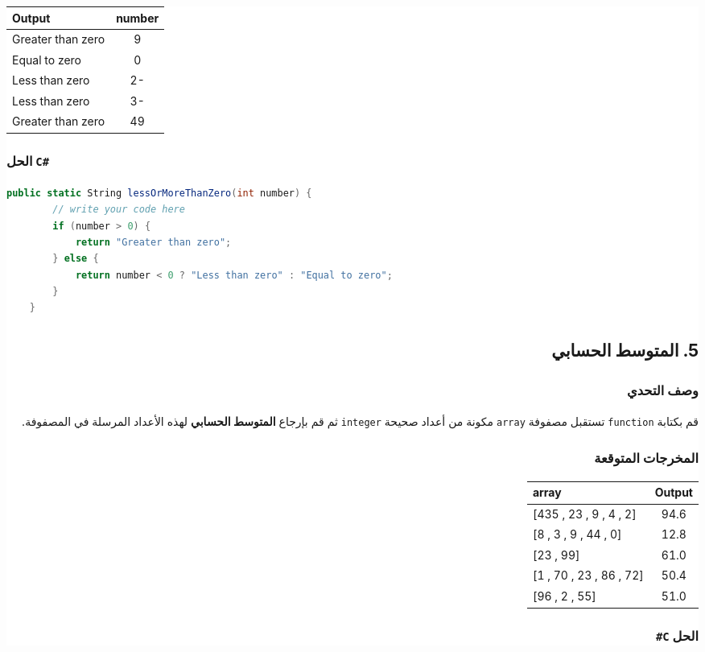 | Output            | number |
| :----------------- | :------: |
| Greater than zero | 9      |
| Equal to zero     | 0      |
| Less than zero    | 2-     |
| Less than zero    | 3-     |
| Greater than zero | 49     |

### الحل `C#`

</div>

```CS
public static String lessOrMoreThanZero(int number) {
        // write your code here
        if (number > 0) {
            return "Greater than zero";
        } else {
            return number < 0 ? "Less than zero" : "Equal to zero";
        }
    }
```

<div dir="rtl">

## 5. المتوسط الحسابي

### وصف التحدي

قم بكتابة `function` تستقبل مصفوفة `array` مكونة من أعداد صحيحة `integer` ثم قم بإرجاع **المتوسط الحسابي** لهذه الأعداد المرسلة في المصفوفة.

### المخرجات المتوقعة

| Output | array                   |
| :------: | :----------------------- |
| 94.6   | [2 , 4 , 9 , 23 , 435]  |
| 12.8   | [0 , 44 , 9 , 3 , 8]    |
| 61.0   | [99 , 23]               |
| 50.4   | [72 , 86 , 23 , 70 , 1] |
| 51.0   | [55 , 2 , 96]           |

### الحل `C#`

</div>
